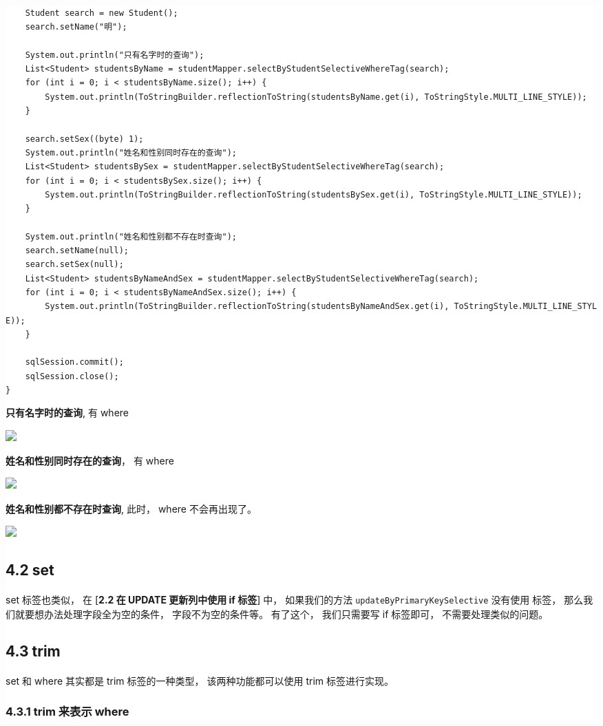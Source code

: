         Student search = new Student();
        search.setName("明");

        System.out.println("只有名字时的查询");
        List<Student> studentsByName = studentMapper.selectByStudentSelectiveWhereTag(search);
        for (int i = 0; i < studentsByName.size(); i++) {
            System.out.println(ToStringBuilder.reflectionToString(studentsByName.get(i), ToStringStyle.MULTI_LINE_STYLE));
        }

        search.setSex((byte) 1);
        System.out.println("姓名和性别同时存在的查询");
        List<Student> studentsBySex = studentMapper.selectByStudentSelectiveWhereTag(search);
        for (int i = 0; i < studentsBySex.size(); i++) {
            System.out.println(ToStringBuilder.reflectionToString(studentsBySex.get(i), ToStringStyle.MULTI_LINE_STYLE));
        }

        System.out.println("姓名和性别都不存在时查询");
        search.setName(null);
        search.setSex(null);
        List<Student> studentsByNameAndSex = studentMapper.selectByStudentSelectiveWhereTag(search);
        for (int i = 0; i < studentsByNameAndSex.size(); i++) {
            System.out.println(ToStringBuilder.reflectionToString(studentsByNameAndSex.get(i), ToStringStyle.MULTI_LINE_STYLE));
        }

        sqlSession.commit();
        sqlSession.close();
    }
</pre>

**只有名字时的查询**, 有 where

![](https://img-blog.csdnimg.cn/201811051558293.png)

**姓名和性别同时存在的查询**， 有 where

![](https://img-blog.csdnimg.cn/20181105155852937.png)

**姓名和性别都不存在时查询**, 此时， where 不会再出现了。

![](https://img-blog.csdnimg.cn/20181105155904496.png?x-oss-process=image/watermark,type_ZmFuZ3poZW5naGVpdGk,shadow_10,text_aHR0cHM6Ly9ibG9nLmNzZG4ubmV0L3dlaXhpbl8zNzEzOTE5Nw==,size_16,color_FFFFFF,t_70)

## 4.2 set

set 标签也类似， 在 [**2.2 在 UPDATE 更新列中使用 if 标签**] 中， 如果我们的方法 `updateByPrimaryKeySelective` 没有使用 <set>标签， 那么我们就要想办法处理字段全为空的条件， 字段不为空的条件等。 有了这个， 我们只需要写 if 标签即可， 不需要处理类似的问题。</set>

## 4.3 trim

set 和 where 其实都是 trim 标签的一种类型， 该两种功能都可以使用 trim 标签进行实现。

### 4.3.1 trim 来表示 where

